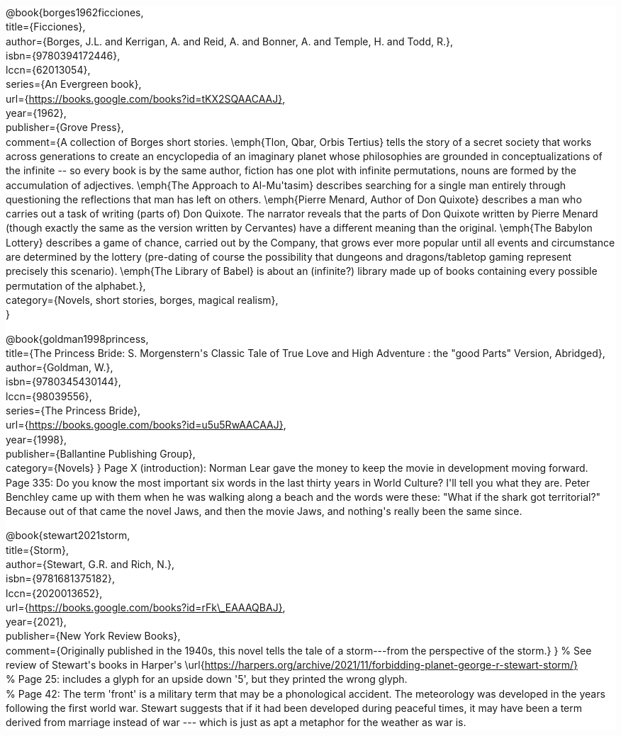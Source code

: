   
@book{borges1962ficciones,  
  title={Ficciones},  
  author={Borges, J.L. and Kerrigan, A. and Reid, A. and Bonner, A. and Temple, H. and Todd, R.},  
  isbn={9780394172446},  
  lccn={62013054},  
  series={An Evergreen book},  
  url={https://books.google.com/books?id=tKX2SQAACAAJ},  
  year={1962},  
  publisher={Grove Press},  
  comment={A collection of Borges short stories. \emph{Tlon, Qbar, Orbis Tertius} tells the story of a secret society that works across generations to create an encyclopedia of an imaginary planet whose philosophies are grounded in conceptualizations of the infinite -- so every book is by the same author, fiction has one plot with infinite permutations, nouns are formed by the accumulation of adjectives. \emph{The Approach to Al-Mu'tasim} describes searching for a single man entirely through questioning the reflections that man has left on others. \emph{Pierre Menard, Author of Don Quixote} describes a man who carries out a task of writing (parts of) Don Quixote. The narrator reveals that the parts of Don Quixote written by Pierre Menard (though exactly the same as the version written by Cervantes) have a different meaning than the original. \emph{The Babylon Lottery} describes a game of chance, carried out by the Company, that grows ever more popular until all events and circumstance are determined by the lottery (pre-dating of course the possibility that dungeons and dragons/tabletop gaming represent precisely this scenario). \emph{The Library of Babel} is about an (infinite?) library made up of books containing every possible permutation of the alphabet.},  
  category={Novels, short stories, borges, magical realism},  
}  
  
  
@book{goldman1998princess,  
  title={The Princess Bride: S. Morgenstern's Classic Tale of True Love and High Adventure : the "good Parts" Version, Abridged},  
  author={Goldman, W.},  
  isbn={9780345430144},  
  lccn={98039556},  
  series={The Princess Bride},  
  url={https://books.google.com/books?id=u5u5RwAACAAJ},  
  year={1998},  
  publisher={Ballantine Publishing Group},  
  category={Novels}
}
Page X (introduction): Norman Lear gave the money to keep the movie in development moving forward.  
Page 335: Do you know the most important six words in the last thirty years in World Culture? I'll tell you what they are. Peter Benchley came up with them when he was walking along a beach and the words were these: "What if the shark got territorial?" Because out of that came the novel Jaws, and then the movie Jaws, and nothing's really been the same since.  
  
  
@book{stewart2021storm,  
  title={Storm},  
  author={Stewart, G.R. and Rich, N.},  
  isbn={9781681375182},  
  lccn={2020013652},  
  url={https://books.google.com/books?id=rFk\_EAAAQBAJ},  
  year={2021},  
  publisher={New York Review Books},  
  comment={Originally published in the 1940s, this novel tells the tale of a storm---from the perspective of the storm.}
}
% See review of Stewart's books in Harper's \url{https://harpers.org/archive/2021/11/forbidding-planet-george-r-stewart-storm/}  
% Page 25: includes a glyph for an upside down '5', but they printed the wrong glyph.  
% Page 42: The term 'front' is a military term that may be a phonological accident. The meteorology was developed in the years following the first world war. Stewart suggests that if it had been developed during peaceful times, it may have been a term derived from marriage instead of war --- which is just as apt a metaphor for the weather as war is.  